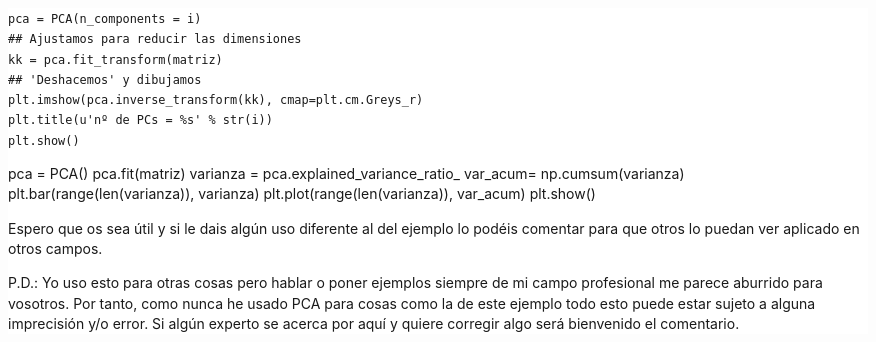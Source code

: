     pca = PCA(n_components = i)
    ## Ajustamos para reducir las dimensiones
    kk = pca.fit_transform(matriz)
    ## 'Deshacemos' y dibujamos
    plt.imshow(pca.inverse_transform(kk), cmap=plt.cm.Greys_r)
    plt.title(u'nº de PCs = %s' % str(i))
    plt.show()
pca = PCA()
pca.fit(matriz)
varianza = pca.explained_variance_ratio_
var_acum= np.cumsum(varianza)
plt.bar(range(len(varianza)), varianza)
plt.plot(range(len(varianza)), var_acum)
plt.show()</code></pre>

Espero que os sea útil y si le dais algún uso diferente al del ejemplo lo podéis comentar para que otros lo puedan ver aplicado en otros campos.

P.D.: Yo uso esto para otras cosas pero hablar o poner ejemplos siempre de mi campo profesional me parece aburrido para vosotros. Por tanto, como nunca he usado PCA para cosas como la de este ejemplo todo esto puede estar sujeto a alguna imprecisión y/o error. Si algún experto se acerca por aquí y quiere corregir algo será bienvenido el comentario.